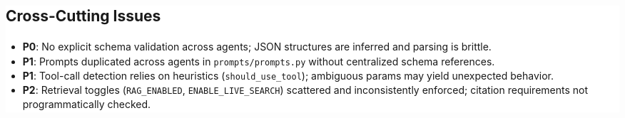 ## Cross-Cutting Issues
- **P0**: No explicit schema validation across agents; JSON structures are inferred and parsing is brittle.
- **P1**: Prompts duplicated across agents in `prompts/prompts.py` without centralized schema references.
- **P1**: Tool-call detection relies on heuristics (`should_use_tool`); ambiguous params may yield unexpected behavior.
- **P2**: Retrieval toggles (`RAG_ENABLED`, `ENABLE_LIVE_SEARCH`) scattered and inconsistently enforced; citation requirements not programmatically checked.
